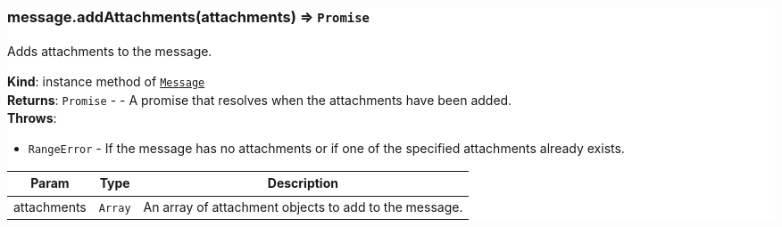 <a name="Message+addAttachments"></a>

### message.addAttachments(attachments) ⇒ <code>Promise</code>
Adds attachments to the message.

**Kind**: instance method of [<code>Message</code>](#Message)  
**Returns**: <code>Promise</code> - - A promise that resolves when the attachments have been added.  
**Throws**:

- <code>RangeError</code> - If the message has no attachments or if one of the specified attachments already exists.


| Param | Type | Description |
| --- | --- | --- |
| attachments | <code>Array</code> | An array of attachment objects to add to the message. |

